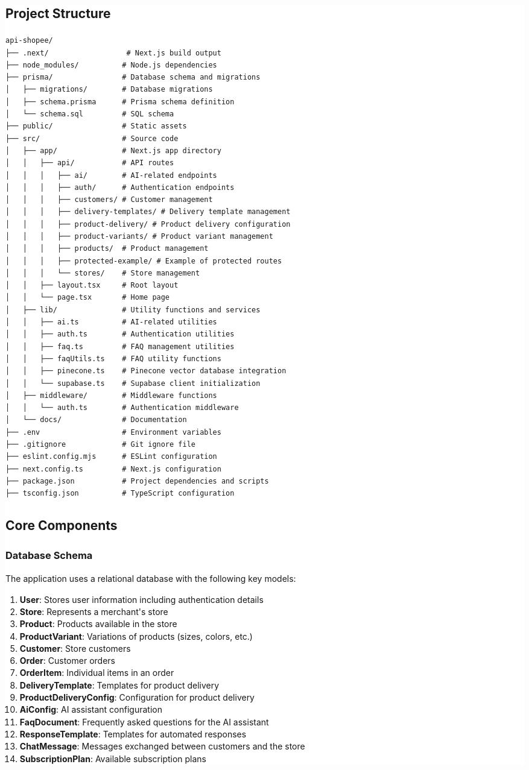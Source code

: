 ## Project Structure

```
api-shopee/
├── .next/                  # Next.js build output
├── node_modules/          # Node.js dependencies
├── prisma/                # Database schema and migrations
│   ├── migrations/        # Database migrations
│   ├── schema.prisma      # Prisma schema definition
│   └── schema.sql         # SQL schema
├── public/                # Static assets
├── src/                   # Source code
│   ├── app/               # Next.js app directory
│   │   ├── api/           # API routes
│   │   │   ├── ai/        # AI-related endpoints
│   │   │   ├── auth/      # Authentication endpoints
│   │   │   ├── customers/ # Customer management
│   │   │   ├── delivery-templates/ # Delivery template management
│   │   │   ├── product-delivery/ # Product delivery configuration
│   │   │   ├── product-variants/ # Product variant management
│   │   │   ├── products/  # Product management
│   │   │   ├── protected-example/ # Example of protected routes
│   │   │   └── stores/    # Store management
│   │   ├── layout.tsx     # Root layout
│   │   └── page.tsx       # Home page
│   ├── lib/               # Utility functions and services
│   │   ├── ai.ts          # AI-related utilities
│   │   ├── auth.ts        # Authentication utilities
│   │   ├── faq.ts         # FAQ management utilities
│   │   ├── faqUtils.ts    # FAQ utility functions
│   │   ├── pinecone.ts    # Pinecone vector database integration
│   │   └── supabase.ts    # Supabase client initialization
│   ├── middleware/        # Middleware functions
│   │   └── auth.ts        # Authentication middleware
│   └── docs/              # Documentation
├── .env                   # Environment variables
├── .gitignore             # Git ignore file
├── eslint.config.mjs      # ESLint configuration
├── next.config.ts         # Next.js configuration
├── package.json           # Project dependencies and scripts
├── tsconfig.json          # TypeScript configuration
```

## Core Components

### Database Schema

The application uses a relational database with the following key models:

1. **User**: Stores user information including authentication details
2. **Store**: Represents a merchant's store
3. **Product**: Products available in the store
4. **ProductVariant**: Variations of products (sizes, colors, etc.)
5. **Customer**: Store customers
6. **Order**: Customer orders
7. **OrderItem**: Individual items in an order
8. **DeliveryTemplate**: Templates for product delivery
9. **ProductDeliveryConfig**: Configuration for product delivery
10. **AiConfig**: AI assistant configuration
11. **FaqDocument**: Frequently asked questions for the AI assistant
12. **ResponseTemplate**: Templates for automated responses
13. **ChatMessage**: Messages exchanged between customers and the store
14. **SubscriptionPlan**: Available subscription plans